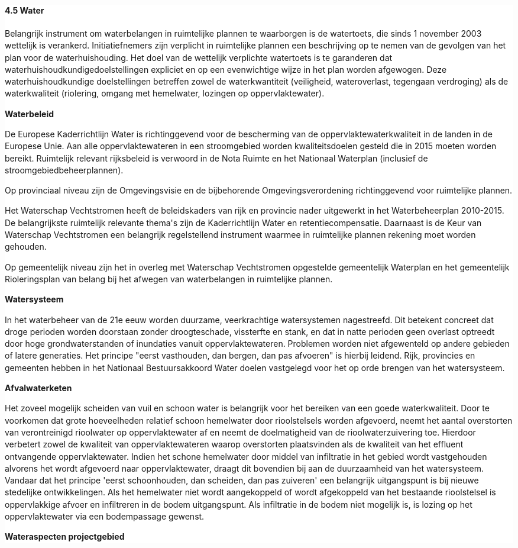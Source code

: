#### 4\.5 Water

Belangrijk instrument om waterbelangen in ruimtelijke plannen te waarborgen is de watertoets, die sinds 1 november 2003 wettelijk is verankerd. Initiatiefnemers zijn verplicht in ruimtelijke plannen een beschrijving op te nemen van de gevolgen van het plan voor de waterhuishouding. Het doel van de wettelijk verplichte watertoets is te garanderen dat waterhuishoudkundigedoelstellingen expliciet en op een evenwichtige wijze in het plan worden afgewogen. Deze waterhuishoudkundige doelstellingen betreffen zowel de waterkwantiteit (veiligheid, wateroverlast, tegengaan verdroging) als de waterkwaliteit (riolering, omgang met hemelwater, lozingen op oppervlaktewater).

**Waterbeleid**

De Europese Kaderrichtlijn Water is richtinggevend voor de bescherming van de oppervlaktewaterkwaliteit in de landen in de Europese Unie. Aan alle oppervlaktewateren in een stroomgebied worden kwaliteitsdoelen gesteld die in 2015 moeten worden bereikt. Ruimtelijk relevant rijksbeleid is verwoord in de Nota Ruimte en het Nationaal Waterplan (inclusief de stroomgebiedbeheerplannen).

Op provinciaal niveau zijn de Omgevingsvisie en de bijbehorende Omgevingsverordening richtinggevend voor ruimtelijke plannen.

Het Waterschap Vechtstromen heeft de beleidskaders van rijk en provincie nader uitgewerkt in het Waterbeheerplan 2010\-2015\. De belangrijkste ruimtelijk relevante thema's zijn de Kaderrichtlijn Water en retentiecompensatie. Daarnaast is de Keur van Waterschap Vechtstromen een belangrijk regelstellend instrument waarmee in ruimtelijke plannen rekening moet worden gehouden.

Op gemeentelijk niveau zijn het in overleg met Waterschap Vechtstromen opgestelde gemeentelijk Waterplan en het gemeentelijk Rioleringsplan van belang bij het afwegen van waterbelangen in ruimtelijke plannen.

**Watersysteem**

In het waterbeheer van de 21e eeuw worden duurzame, veerkrachtige watersystemen nagestreefd. Dit betekent concreet dat droge perioden worden doorstaan zonder droogteschade, vissterfte en stank, en dat in natte perioden geen overlast optreedt door hoge grondwaterstanden of inundaties vanuit oppervlaktewateren. Problemen worden niet afgewenteld op andere gebieden of latere generaties. Het principe "eerst vasthouden, dan bergen, dan pas afvoeren" is hierbij leidend. Rijk, provincies en gemeenten hebben in het Nationaal Bestuursakkoord Water doelen vastgelegd voor het op orde brengen van het watersysteem.

**Afvalwaterketen**

Het zoveel mogelijk scheiden van vuil en schoon water is belangrijk voor het bereiken van een goede waterkwaliteit. Door te voorkomen dat grote hoeveelheden relatief schoon hemelwater door rioolstelsels worden afgevoerd, neemt het aantal overstorten van verontreinigd rioolwater op oppervlaktewater af en neemt de doelmatigheid van de rioolwaterzuivering toe. Hierdoor verbetert zowel de kwaliteit van oppervlaktewateren waarop overstorten plaatsvinden als de kwaliteit van het effluent ontvangende oppervlaktewater. Indien het schone hemelwater door middel van infiltratie in het gebied wordt vastgehouden alvorens het wordt afgevoerd naar oppervlaktewater, draagt dit bovendien bij aan de duurzaamheid van het watersysteem. Vandaar dat het principe 'eerst schoonhouden, dan scheiden, dan pas zuiveren' een belangrijk uitgangspunt is bij nieuwe stedelijke ontwikkelingen. Als het hemelwater niet wordt aangekoppeld of wordt afgekoppeld van het bestaande rioolstelsel is oppervlakkige afvoer en infiltreren in de bodem uitgangspunt. Als infiltratie in de bodem niet mogelijk is, is lozing op het oppervlaktewater via een bodempassage gewenst.

**Wateraspecten projectgebied**
